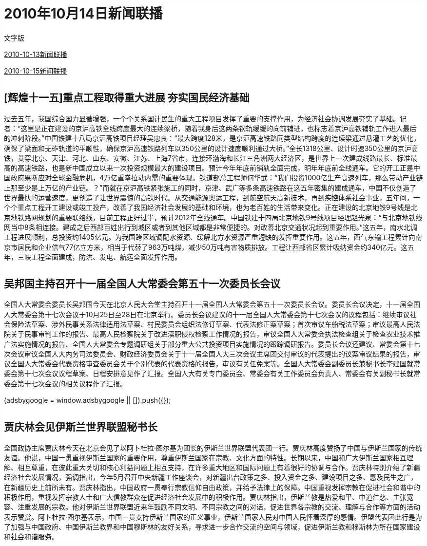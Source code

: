 







# 2010年10月14日新闻联播
 文字版








[2010-10-13新闻联播](/xinwenlianbo/20101013)


[2010-10-15新闻联播](/xinwenlianbo/20101015)





## [辉煌十一五]重点工程取得重大进展 夯实国民经济基础


过去五年，我国综合国力显著增强，一个个关系国计民生的重大工程项目发挥了重要的支撑作用，为经济社会协调发展夯实了基础。记者：“这里是正在建设的京沪高铁全线跨度最大的连续梁桥，随着我身后这两条钢轨缓缓的向前铺进，也标志着京沪高铁铺轨工作进入最后的冲刺阶段。”中国铁建十八局京沪高铁项目经理吴忠良：“最大跨度128米，是京沪高速铁路同类型结构跨度的连续梁通过悬灌工艺的优化，确保了梁面和无砟轨道的平顺性，确保京沪高速铁路列车以350公里的设计速度顺利通过大桥。”全长1318公里、设计时速350公里的京沪高铁，贯穿北京、天津、河北、山东、安徽、江苏、上海7省市，连接环渤海和长江三角洲两大经济区，是世界上一次建成线路最长、标准最高的高速铁路，也是新中国成立以来一次投资规模最大的建设项目。预计今年年底前铺轨全面完成，明年年底前全线通车。它的开工正是中国政府果断应对全球金融危机，4万亿重拳拉动内需的重要体现。铁道部总工程师何华武：“我们投资1000亿生产高速列车，那么带动产业链上那至少是上万亿的产业链。？”而就在京沪高铁紧张施工的同时，京津、武广等多条高速铁路在这五年密集的建成通车，中国不仅创造了世界最快的运营速度，更创造了让世界震惊的高铁时代。从交通能源奥运工程，到航空航天高新技术，再到疾控体系社会事业，五年间，一个个重点工程开工建设或竣工投产，改善了我国经济社会发展的基础和环境，也为老百姓的生活带来变化。正在建设的北京地铁9号线是北京地铁路网规划的重要联络线，目前工程正好过半，预计2012年全线通车。中国铁建十四局北京地铁9号线项目经理赵光泉：“与北京地铁线网当中8条相连接。建成之后西部百姓出行到城区或者到其他区域都是非常便捷的。对改善北京交通状况起到重要作用。”这五年，南水北调工程进展顺利，总投资约1405亿元。为我国跨区域调配水资源、缓解北方水资源严重短缺的发挥重要作用。这五年，西气东输工程累计向南京市居民和企业供气77亿立方米，相当于代替了963万吨煤，减少50万吨有害物质排放。工程让西部省区累计吸纳资金约340亿元。这五年，三峡工程全面建成，防洪、发电、航运全面发挥作用。


## 吴邦国主持召开十一届全国人大常委会第五十一次委员长会议


全国人大常委会委员长吴邦国今天在北京人民大会堂主持召开十一届全国人大常委会第五十一次委员长会议。委员长会议决定，十一届全国人大常委会第十七次会议于10月25日至28日在北京举行。委员长会议建议的十一届全国人大常委会第十七次会议的议程包括：继续审议社会保险法草案、涉外民事关系法律适用法草案、村民委员会组织法修订草案、代表法修正案草案；首次审议车船税法草案；审议最高人民法院关于民事审判工作的报告、最高人民检察院关于改进渎职侵权检察工作情况的报告，审议全国人大常委会执法检查组关于检查农业技术推广法实施情况的报告、全国人大常委会专题调研组关于部分重大公共投资项目实施情况的跟踪调研报告。委员长会议还建议、常委会第十七次会议审议全国人大内务司法委员会、财政经济委员会关于十一届全国人大三次会议主席团交付审议的代表提出的议案审议结果的报告，审议全国人大常委会代表资格审查委员会关于个别代表的代表资格的报告，审议有关任免案等。全国人大常委会副委员长兼秘书长李建国就常委会第十七次会议议程草案、日程安排意见作了汇报。全国人大有关专门委员会、常委会有关工作委员会负责人、常委会有关副秘书长就常委会第十七次会议的相关议程作了汇报。





 (adsbygoogle = window.adsbygoogle || []).push({});

 
## 贾庆林会见伊斯兰世界联盟秘书长


全国政协主席贾庆林今天在北京会见了以阿卜杜拉·图尔基为团长的伊斯兰世界联盟代表团一行。贾庆林高度赞扬了中国与伊斯兰国家的传统友谊。他说，中国一贯重视伊斯兰国家的重要作用，尊重伊斯兰国家在宗教、文化方面的特性。长期以来，中国和广大伊斯兰国家相互理解、相互尊重，在彼此重大关切和核心利益问题上相互支持，在许多重大地区和国际问题上有着很好的协调与合作。贾庆林特别介绍了新疆经济社会发展情况，强调指出，今年5月召开中央新疆工作座谈会，对新疆出台政策之多、投入资金之多、建设项目之多、惠及民生之广，在新疆历史上前所未有。贾庆林指出，中国政府一贯奉行宗教信仰自由政策，并给予法律上的保障。中国重视发挥宗教在促进社会和谐中的积极作用，重视发挥宗教人士和广大信教群众在促进经济社会发展中的积极作用。贾庆林指出，伊斯兰教是热爱和平、中道仁慈、主张宽容、注重发展的宗教。他对伊斯兰世界联盟近来年鼓励不同文明、不同宗教之间的对话，促进世界各宗教的交流、理解与合作等方面的活动表示赞赏。阿卜杜拉·图尔基表示，中国一贯支持伊斯兰国家的正义事业，伊斯兰国家人民对中国人民怀着深厚的感情。伊盟代表团此行是为了加强与中国政府、中国伊斯兰教界和中国穆斯林的友好关系，寻求进一步合作交流的空间与领域，促进伊斯兰教和穆斯林为所在国家建设和社会和谐服务。
